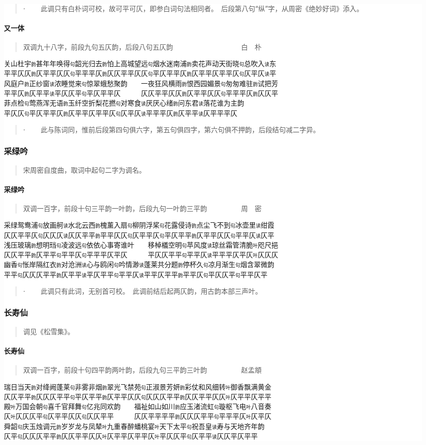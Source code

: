 > ·   　　此调只有白朴词可校，故可平可仄，即参白词句法相同者。　后段第八句“纵”字，从周密《绝妙好词》添入。 

#### 又一体　
> 双调九十八字，前段九句五仄韵，后段八句五仄韵　　　　　　　　　　白　朴

关山杜宇<font size=1>韵</font>甚年年唤得<font size=1>句</font>韶光归去<font size=1>韵</font>怕上高城望远<font size=1>句</font>烟水迷南浦<font size=1>韵</font>卖花声动天街晓<font size=1>句</font>总吹入<font size=1>读</font>东    
平平仄仄<font size=1>韵</font>仄平平仄仄<font size=1>句</font>平平平仄<font size=1>韵</font>仄仄平平仄仄<font size=1>句</font>平仄平平仄<font size=1>韵</font>仄平平仄平平仄<font size=1>句</font>仄平仄<font size=1>读</font>平    
风庭户<font size=1>韵</font>正纱窗<font size=1>读</font>浓睡觉来<font size=1>句</font>惊翠蛾愁聚韵　　一夜狂风横雨<font size=1>韵</font>恨西园媚景<font size=1>句</font>匆匆难驻<font size=1>韵</font>试把芳    
平平仄<font size=1>韵</font>仄平平<font size=1>读</font>平仄仄平<font size=1>句</font>平仄平平仄　　　仄仄平平仄仄<font size=1>韵</font>仄平平仄仄<font size=1>句</font>平平平仄<font size=1>韵</font>仄仄平    
菲点检<font size=1>句</font>莺燕浑无语<font size=1>韵</font>玉纤空折梨花撚<font size=1>句</font>对寒食<font size=1>读</font>厌厌心绪<font size=1>韵</font>问东君<font size=1>读</font>落花谁为主韵  
平仄仄<font size=1>句</font>平仄平平仄<font size=1>韵</font>仄平平仄平平仄<font size=1>句</font>仄平仄<font size=1>读</font>平平平仄<font size=1>韵</font>仄平平<font size=1>读</font>仄平平平仄  

> ·   　　此与陈词同，惟前后段第四句俱六字，第五句俱四字，第六句俱不押韵，后段结句减二字异。 
　
### 采绿吟　　

> 宋周密自度曲，取词中起句二字为调名。

#### 采绿吟　
> 双调一百字，前段十句三平韵一叶韵，后段九句一叶韵三平韵　　　　　周　密

采绿鸳鸯浦<font size=1>句</font>放画舸<font size=1>读</font>水北云西<font size=1>韵</font>槐薰入扇<font size=1>句</font>柳阴浮桨<font size=1>句</font>花露侵诗<font size=1>韵</font>点尘飞不到<font size=1>句</font>冰壶里<font size=1>读</font>绀霞  
仄仄平平仄<font size=1>句</font>仄仄仄<font size=1>读</font>仄仄平平<font size=1>韵</font>平平仄仄<font size=1>句</font>仄平平仄<font size=1>句</font>平仄平平<font size=1>韵</font>仄平平仄仄<font size=1>句</font>平平仄<font size=1>读</font>仄平  
浅压玻璃<font size=1>韵</font>想明珰<font size=1>句</font>凌波远<font size=1>句</font>依依心事寄谁叶　　移棹檥空明<font size=1>句</font>苹风度<font size=1>读</font>琼丝霜管清脆<font size=1>叶</font>咫尺挹  
仄仄平平<font size=1>韵</font>仄平平<font size=1>句</font>平平仄<font size=1>句</font>平平平仄平仄　　　平仄仄平平<font size=1>句</font>平平仄<font size=1>读</font>平平平仄平仄<font size=1>叶</font>仄仄仄  
幽香<font size=1>句</font>怅岸隔红衣<font size=1>韵</font>对沧洲<font size=1>读</font>心与鸥闲<font size=1>句</font>吟情渺<font size=1>读</font>蓬莱共分题<font size=1>韵</font>停杯久<font size=1>句</font>凉月渐生<font size=1>句</font>烟含翠微韵  
平平<font size=1>句</font>仄仄仄平平<font size=1>韵</font>仄平平<font size=1>读</font>平仄平平<font size=1>句</font>平平仄<font size=1>读</font>平平仄平平<font size=1>韵</font>平平仄<font size=1>句</font>平仄仄平<font size=1>句</font>平平仄平  

> ·   　　此调只有此词，无别首可校。　此调前结后起两仄韵，用古韵本部三声叶。 
　
### 长寿仙　　

> 调见《松雪集》。

#### 长寿仙　
> 双调一百字，前段十句四平韵两叶韵，后段九句三平韵三叶韵　　　　　赵孟頫

瑞日当天<font size=1>韵</font>对绛阙蓬莱<font size=1>句</font>非雾非烟<font size=1>韵</font>翠光飞禁苑<font size=1>句</font>正淑景芳妍<font size=1>韵</font>彩仗和风细转<font size=1>叶</font>御香飘满黄金  
仄仄平平<font size=1>韵</font>仄仄仄平平<font size=1>句</font>平仄平平<font size=1>韵</font>仄平平仄仄<font size=1>句</font>仄仄仄平平<font size=1>韵</font>仄仄平平仄仄<font size=1>叶</font>仄平平仄平平  
殿<font size=1>叶</font>万国会朝<font size=1>句</font>喜千官拜舞<font size=1>句</font>亿兆同欢韵　　福祉如山如川<font size=1>韵</font>应玉渚流虹<font size=1>句</font>璇枢飞电<font size=1>叶</font>八音奏    
仄<font size=1>叶</font>仄仄仄平<font size=1>句</font>仄平平仄仄<font size=1>句</font>仄仄平平　　　仄仄平平平平<font size=1>韵</font>仄仄仄平平<font size=1>句</font>平平平仄<font size=1>叶</font>仄平仄    
舜韶<font size=1>句</font>庆玉烛调元<font size=1>韵</font>岁岁龙与凤辇<font size=1>叶</font>九重春醉蟠桃宴<font size=1>叶</font>天下太平<font size=1>句</font>祝吾皇<font size=1>读</font>寿与天地齐年韵  
仄平<font size=1>句</font>仄仄仄平平<font size=1>韵</font>仄仄平平仄仄<font size=1>叶</font>仄平平仄平平仄<font size=1>叶</font>平仄仄平<font size=1>句</font>仄平平<font size=1>读</font>仄仄平仄平平  

